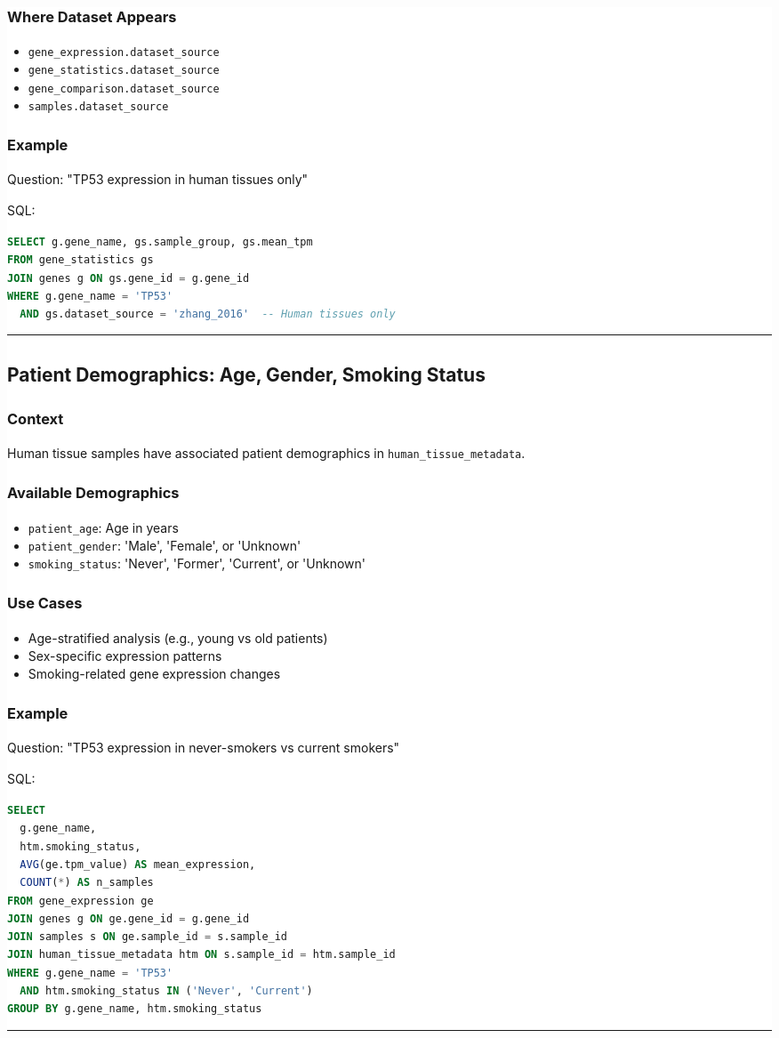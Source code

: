 ### Where Dataset Appears
- `gene_expression.dataset_source`
- `gene_statistics.dataset_source`
- `gene_comparison.dataset_source`
- `samples.dataset_source`

### Example
Question: "TP53 expression in human tissues only"

SQL:
```sql
SELECT g.gene_name, gs.sample_group, gs.mean_tpm
FROM gene_statistics gs
JOIN genes g ON gs.gene_id = g.gene_id
WHERE g.gene_name = 'TP53'
  AND gs.dataset_source = 'zhang_2016'  -- Human tissues only
```

---

## Patient Demographics: Age, Gender, Smoking Status

### Context
Human tissue samples have associated patient demographics in `human_tissue_metadata`.

### Available Demographics
- `patient_age`: Age in years
- `patient_gender`: 'Male', 'Female', or 'Unknown'
- `smoking_status`: 'Never', 'Former', 'Current', or 'Unknown'

### Use Cases
- Age-stratified analysis (e.g., young vs old patients)
- Sex-specific expression patterns
- Smoking-related gene expression changes

### Example
Question: "TP53 expression in never-smokers vs current smokers"

SQL:
```sql
SELECT
  g.gene_name,
  htm.smoking_status,
  AVG(ge.tpm_value) AS mean_expression,
  COUNT(*) AS n_samples
FROM gene_expression ge
JOIN genes g ON ge.gene_id = g.gene_id
JOIN samples s ON ge.sample_id = s.sample_id
JOIN human_tissue_metadata htm ON s.sample_id = htm.sample_id
WHERE g.gene_name = 'TP53'
  AND htm.smoking_status IN ('Never', 'Current')
GROUP BY g.gene_name, htm.smoking_status
```

---